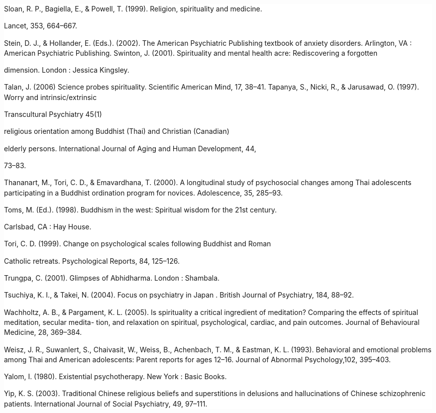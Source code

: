 Sloan, R. P., Bagiella, E., & Powell, T. \(1999\). Religion, spirituality and medicine.

Lancet, 353, 664–667.

Stein, D. J., & Hollander, E. \(Eds.\). \(2002\). The American Psychiatric Publishing textbook of anxiety disorders. Arlington, VA : American Psychiatric Publishing. Swinton, J. \(2001\). Spirituality and mental health acre: Rediscovering a forgotten

dimension. London : Jessica Kingsley.

Talan, J. \(2006\) Science probes spirituality. Scientific American Mind, 17, 38–41. Tapanya, S., Nicki, R., & Jarusawad, O. \(1997\). Worry and intrinsic/extrinsic

Transcultural Psychiatry 45\(1\)

religious orientation among Buddhist \(Thai\) and Christian \(Canadian\)

elderly persons. International Journal of Aging and Human Development, 44,

73–83.

Thananart, M., Tori, C. D., & Emavardhana, T. \(2000\). A longitudinal study of psychosocial changes among Thai adolescents participating in a Buddhist ordination program for novices. Adolescence, 35, 285–93.

Toms, M. \(Ed.\). \(1998\). Buddhism in the west: Spiritual wisdom for the 21st century.

Carlsbad, CA : Hay House.

Tori, C. D. \(1999\). Change on psychological scales following Buddhist and Roman

Catholic retreats. Psychological Reports, 84, 125–126.

Trungpa, C. \(2001\). Glimpses of Abhidharma. London : Shambala.

Tsuchiya, K. I., & Takei, N. \(2004\). Focus on psychiatry in Japan . British Journal of Psychiatry, 184, 88–92.

Wachholtz, A. B., & Pargament, K. L. \(2005\). Is spirituality a critical ingredient of meditation? Comparing the effects of spiritual meditation, secular medita- tion, and relaxation on spiritual, psychological, cardiac, and pain outcomes. Journal of Behavioural Medicine, 28, 369–384.

Weisz, J. R., Suwanlert, S., Chaivasit, W., Weiss, B., Achenbach, T. M., & Eastman, K. L. \(1993\). Behavioral and emotional problems among Thai and American adolescents: Parent reports for ages 12–16. Journal of Abnormal Psychology,102, 395–403.

Yalom, I. \(1980\). Existential psychotherapy. New York : Basic Books.

Yip, K. S. \(2003\). Traditional Chinese religious beliefs and superstitions in delusions and hallucinations of Chinese schizophrenic patients. International Journal of Social Psychiatry, 49, 97–111.

